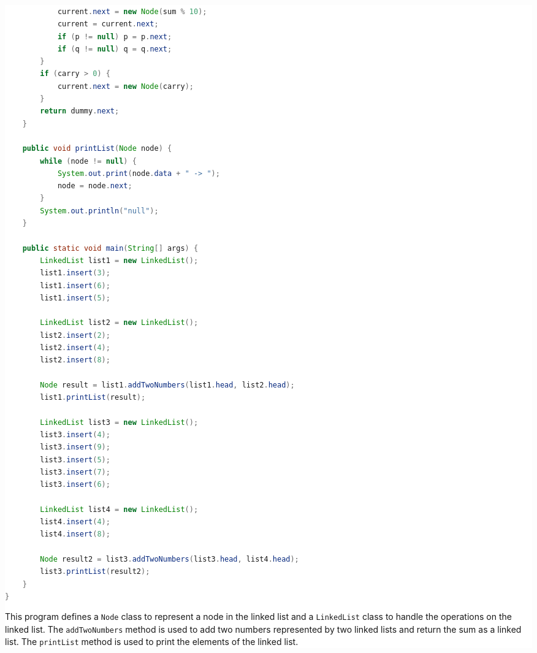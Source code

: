 ```java
            current.next = new Node(sum % 10);
            current = current.next;
            if (p != null) p = p.next;
            if (q != null) q = q.next;
        }
        if (carry > 0) {
            current.next = new Node(carry);
        }
        return dummy.next;
    }

    public void printList(Node node) {
        while (node != null) {
            System.out.print(node.data + " -> ");
            node = node.next;
        }
        System.out.println("null");
    }

    public static void main(String[] args) {
        LinkedList list1 = new LinkedList();
        list1.insert(3);
        list1.insert(6);
        list1.insert(5);

        LinkedList list2 = new LinkedList();
        list2.insert(2);
        list2.insert(4);
        list2.insert(8);

        Node result = list1.addTwoNumbers(list1.head, list2.head);
        list1.printList(result);

        LinkedList list3 = new LinkedList();
        list3.insert(4);
        list3.insert(9);
        list3.insert(5);
        list3.insert(7);
        list3.insert(6);

        LinkedList list4 = new LinkedList();
        list4.insert(4);
        list4.insert(8);

        Node result2 = list3.addTwoNumbers(list3.head, list4.head);
        list3.printList(result2);
    }
}
```

This program defines a `Node` class to represent a node in the linked list and a `LinkedList` class to handle the operations on the linked list. The `addTwoNumbers` method is used to add two numbers represented by two linked lists and return the sum as a linked list. The `printList` method is used to print the elements of the linked list.

